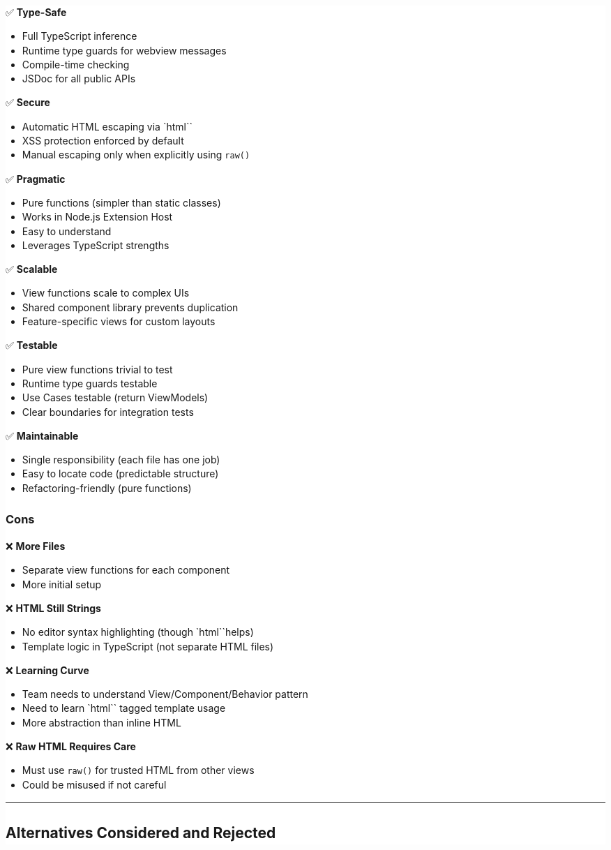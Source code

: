 ✅ **Type-Safe**
- Full TypeScript inference
- Runtime type guards for webview messages
- Compile-time checking
- JSDoc for all public APIs

✅ **Secure**
- Automatic HTML escaping via `html``
- XSS protection enforced by default
- Manual escaping only when explicitly using `raw()`

✅ **Pragmatic**
- Pure functions (simpler than static classes)
- Works in Node.js Extension Host
- Easy to understand
- Leverages TypeScript strengths

✅ **Scalable**
- View functions scale to complex UIs
- Shared component library prevents duplication
- Feature-specific views for custom layouts

✅ **Testable**
- Pure view functions trivial to test
- Runtime type guards testable
- Use Cases testable (return ViewModels)
- Clear boundaries for integration tests

✅ **Maintainable**
- Single responsibility (each file has one job)
- Easy to locate code (predictable structure)
- Refactoring-friendly (pure functions)

### Cons

❌ **More Files**
- Separate view functions for each component
- More initial setup

❌ **HTML Still Strings**
- No editor syntax highlighting (though `html``helps)
- Template logic in TypeScript (not separate HTML files)

❌ **Learning Curve**
- Team needs to understand View/Component/Behavior pattern
- Need to learn `html`` tagged template usage
- More abstraction than inline HTML

❌ **Raw HTML Requires Care**
- Must use `raw()` for trusted HTML from other views
- Could be misused if not careful

---

## Alternatives Considered and Rejected
